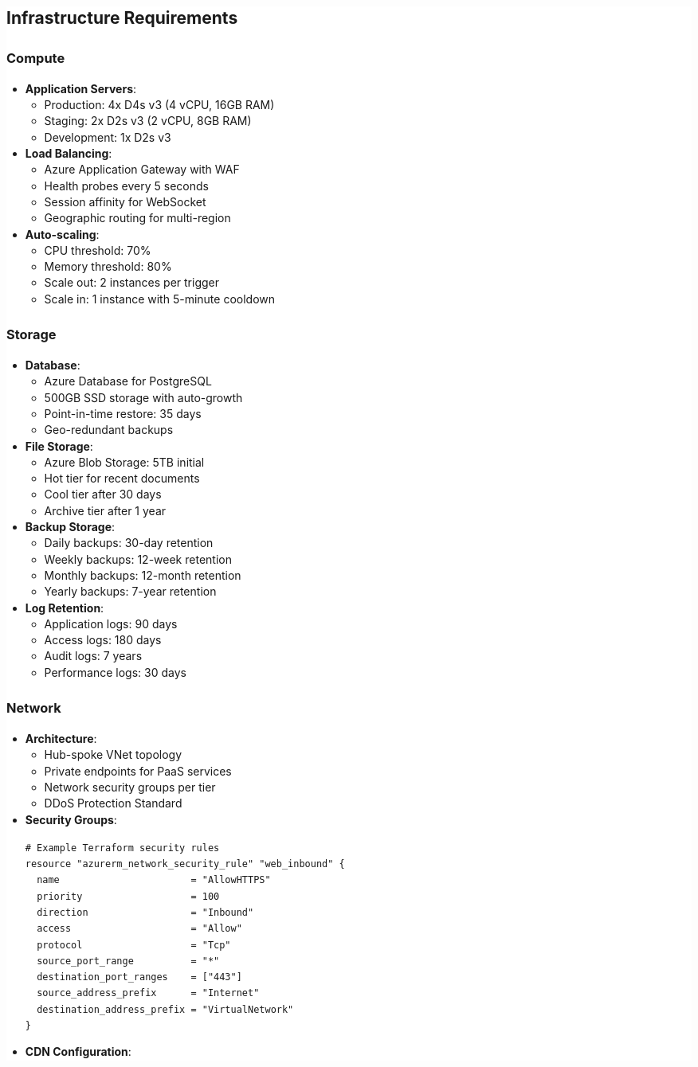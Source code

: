 ## Infrastructure Requirements

### Compute
- **Application Servers**: 
  - Production: 4x D4s v3 (4 vCPU, 16GB RAM)
  - Staging: 2x D2s v3 (2 vCPU, 8GB RAM)
  - Development: 1x D2s v3
- **Load Balancing**: 
  - Azure Application Gateway with WAF
  - Health probes every 5 seconds
  - Session affinity for WebSocket
  - Geographic routing for multi-region
- **Auto-scaling**: 
  - CPU threshold: 70%
  - Memory threshold: 80%
  - Scale out: 2 instances per trigger
  - Scale in: 1 instance with 5-minute cooldown

### Storage
- **Database**: 
  - Azure Database for PostgreSQL
  - 500GB SSD storage with auto-growth
  - Point-in-time restore: 35 days
  - Geo-redundant backups
- **File Storage**: 
  - Azure Blob Storage: 5TB initial
  - Hot tier for recent documents
  - Cool tier after 30 days
  - Archive tier after 1 year
- **Backup Storage**: 
  - Daily backups: 30-day retention
  - Weekly backups: 12-week retention
  - Monthly backups: 12-month retention
  - Yearly backups: 7-year retention
- **Log Retention**: 
  - Application logs: 90 days
  - Access logs: 180 days
  - Audit logs: 7 years
  - Performance logs: 30 days

### Network
- **Architecture**: 
  - Hub-spoke VNet topology
  - Private endpoints for PaaS services
  - Network security groups per tier
  - DDoS Protection Standard
- **Security Groups**: 
  ```hcl
  # Example Terraform security rules
  resource "azurerm_network_security_rule" "web_inbound" {
    name                       = "AllowHTTPS"
    priority                   = 100
    direction                  = "Inbound"
    access                     = "Allow"
    protocol                   = "Tcp"
    source_port_range          = "*"
    destination_port_ranges    = ["443"]
    source_address_prefix      = "Internet"
    destination_address_prefix = "VirtualNetwork"
  }
  ```
- **CDN Configuration**: 